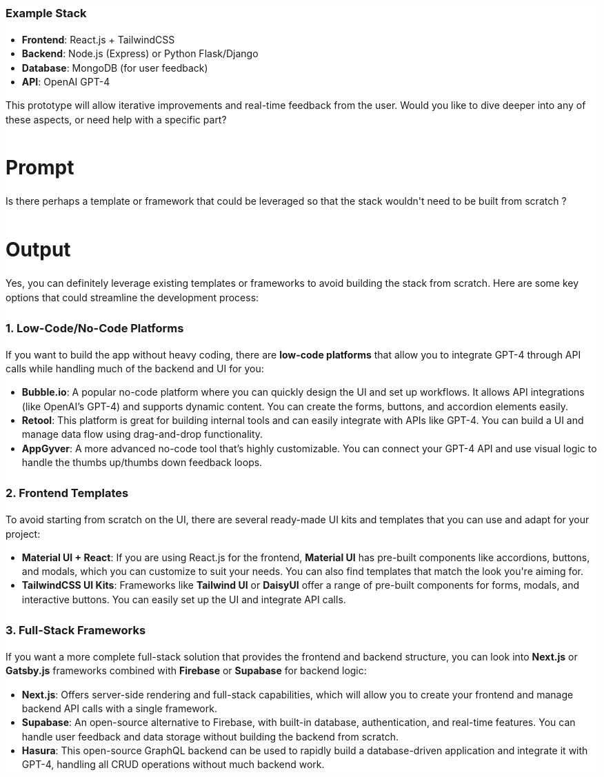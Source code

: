 ### Example Stack
   - **Frontend**: React.js + TailwindCSS
   - **Backend**: Node.js (Express) or Python Flask/Django
   - **Database**: MongoDB (for user feedback)
   - **API**: OpenAI GPT-4

This prototype will allow iterative improvements and real-time feedback from the user. Would you like to dive deeper into any of these aspects, or need help with a specific part?


# Prompt

Is there perhaps a template or framework that could be leveraged so that the stack wouldn't need to be built from scratch ?

# Output

Yes, you can definitely leverage existing templates or frameworks to avoid building the stack from scratch. Here are some key options that could streamline the development process:

### 1. **Low-Code/No-Code Platforms**
If you want to build the app without heavy coding, there are **low-code platforms** that allow you to integrate GPT-4 through API calls while handling much of the backend and UI for you:
   
   - **Bubble.io**: A popular no-code platform where you can quickly design the UI and set up workflows. It allows API integrations (like OpenAI’s GPT-4) and supports dynamic content. You can create the forms, buttons, and accordion elements easily.
   - **Retool**: This platform is great for building internal tools and can easily integrate with APIs like GPT-4. You can build a UI and manage data flow using drag-and-drop functionality.
   - **AppGyver**: A more advanced no-code tool that’s highly customizable. You can connect your GPT-4 API and use visual logic to handle the thumbs up/thumbs down feedback loops.

### 2. **Frontend Templates**
To avoid starting from scratch on the UI, there are several ready-made UI kits and templates that you can use and adapt for your project:

   - **Material UI + React**: If you are using React.js for the frontend, **Material UI** has pre-built components like accordions, buttons, and modals, which you can customize to suit your needs. You can also find templates that match the look you're aiming for.
   - **TailwindCSS UI Kits**: Frameworks like **Tailwind UI** or **DaisyUI** offer a range of pre-built components for forms, modals, and interactive buttons. You can easily set up the UI and integrate API calls.

### 3. **Full-Stack Frameworks**
If you want a more complete full-stack solution that provides the frontend and backend structure, you can look into **Next.js** or **Gatsby.js** frameworks combined with **Firebase** or **Supabase** for backend logic:

   - **Next.js**: Offers server-side rendering and full-stack capabilities, which will allow you to create your frontend and manage backend API calls with a single framework.
   - **Supabase**: An open-source alternative to Firebase, with built-in database, authentication, and real-time features. You can handle user feedback and data storage without building the backend from scratch.
   - **Hasura**: This open-source GraphQL backend can be used to rapidly build a database-driven application and integrate it with GPT-4, handling all CRUD operations without much backend work.
